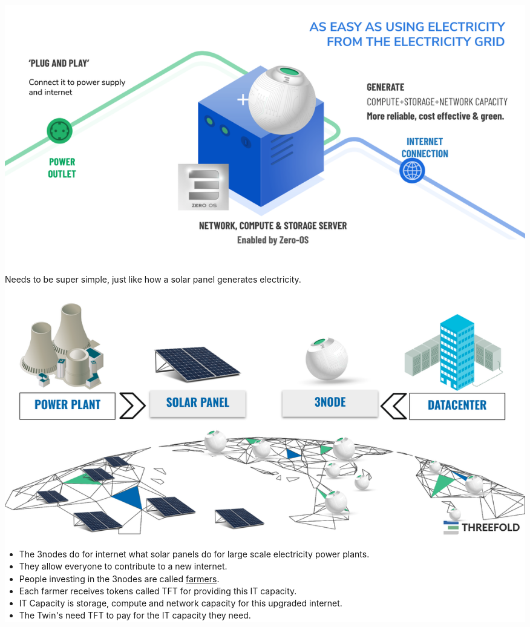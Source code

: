 ![](img/power_generation.png)

Needs to be super simple, just like how a solar panel generates electricity.

![](img/power_generator_comparison.png)

- The 3nodes do for internet what solar panels do for large scale electricity power plants.
- They allow everyone to contribute to a new internet.
- People investing in the 3nodes are called [farmers](farming_home).
- Each farmer receives tokens called TFT for providing this IT capacity.
- IT Capacity is storage, compute and network capacity for this upgraded internet.
- The Twin's need TFT to pay for the IT capacity they need.
